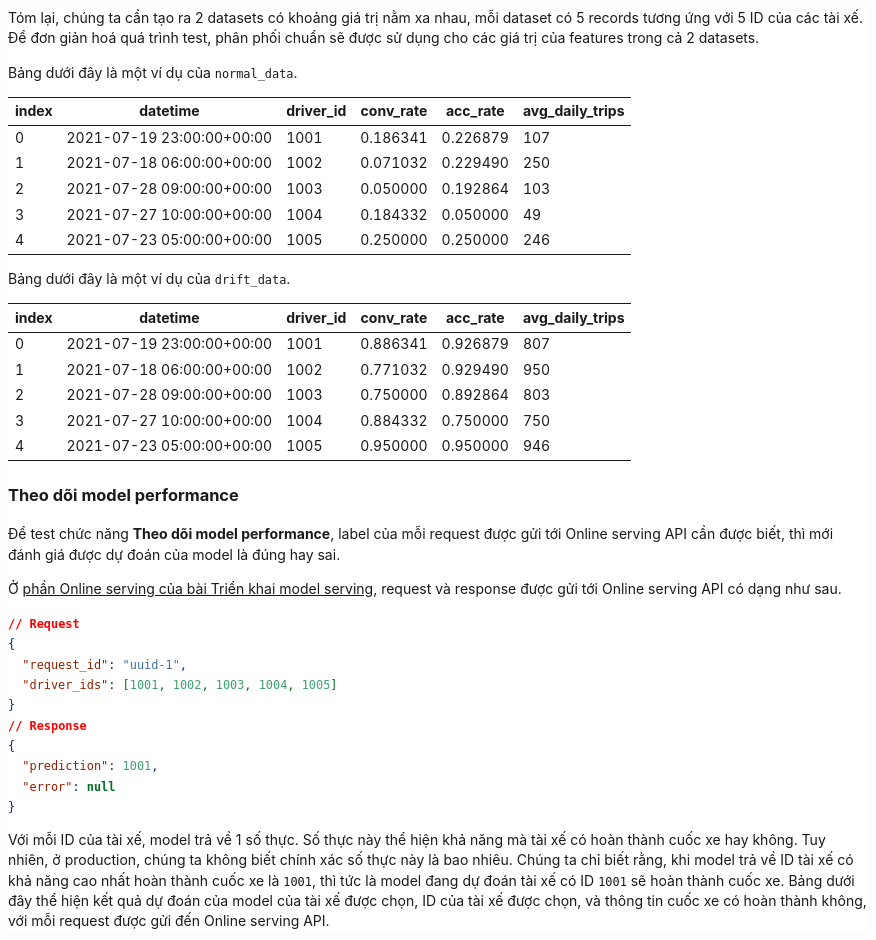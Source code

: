Tóm lại, chúng ta cần tạo ra 2 datasets có khoảng giá trị nằm xa nhau, mỗi dataset có 5 records tương ứng với 5 ID của các tài xế. Để đơn giản hoá quá trình test, phân phối chuẩn sẽ được sử dụng cho các giá trị của features trong cả 2 datasets.

Bảng dưới đây là một ví dụ của `normal_data`.

| index | datetime                  | driver_id | conv_rate | acc_rate | avg_daily_trips |
| ----- | ------------------------- | --------- | --------- | -------- | --------------- |
| 0     | 2021-07-19 23:00:00+00:00 | 1001      | 0.186341  | 0.226879 | 107             |
| 1     | 2021-07-18 06:00:00+00:00 | 1002      | 0.071032  | 0.229490 | 250             |
| 2     | 2021-07-28 09:00:00+00:00 | 1003      | 0.050000  | 0.192864 | 103             |
| 3     | 2021-07-27 10:00:00+00:00 | 1004      | 0.184332  | 0.050000 | 49              |
| 4     | 2021-07-23 05:00:00+00:00 | 1005      | 0.250000  | 0.250000 | 246             |

Bảng dưới đây là một ví dụ của `drift_data`.

| index | datetime                  | driver_id | conv_rate | acc_rate | avg_daily_trips |
| ----- | ------------------------- | --------- | --------- | -------- | --------------- |
| 0     | 2021-07-19 23:00:00+00:00 | 1001      | 0.886341  | 0.926879 | 807             |
| 1     | 2021-07-18 06:00:00+00:00 | 1002      | 0.771032  | 0.929490 | 950             |
| 2     | 2021-07-28 09:00:00+00:00 | 1003      | 0.750000  | 0.892864 | 803             |
| 3     | 2021-07-27 10:00:00+00:00 | 1004      | 0.884332  | 0.750000 | 750             |
| 4     | 2021-07-23 05:00:00+00:00 | 1005      | 0.950000  | 0.950000 | 946             |

### Theo dõi model performance

Để test chức năng **Theo dõi model performance**, label của mỗi request được gửi tới Online serving API cần được biết, thì mới đánh giá được dự đoán của model là đúng hay sai.

Ở [phần Online serving của bài Triển khai model serving](../../model-serving/trien-khai-model-serving/#online-serving), request và response được gửi tới Online serving API có dạng như sau.

```json
// Request
{
  "request_id": "uuid-1",
  "driver_ids": [1001, 1002, 1003, 1004, 1005]
}
// Response
{
  "prediction": 1001,
  "error": null
}
```

Với mỗi ID của tài xế, model trả về 1 số thực. Số thực này thể hiện khả năng mà tài xế có hoàn thành cuốc xe hay không. Tuy nhiên, ở production, chúng ta không biết chính xác số thực này là bao nhiêu. Chúng ta chỉ biết rằng, khi model trả về ID tài xế có khả năng cao nhất hoàn thành cuốc xe là `1001`, thì tức là model đang dự đoán tài xế có ID `1001` sẽ hoàn thành cuốc xe. Bảng dưới đây thể hiện kết quả dự đoán của model của tài xế được chọn, ID của tài xế được chọn, và thông tin cuốc xe có hoàn thành không, với mỗi request được gửi đến Online serving API.
